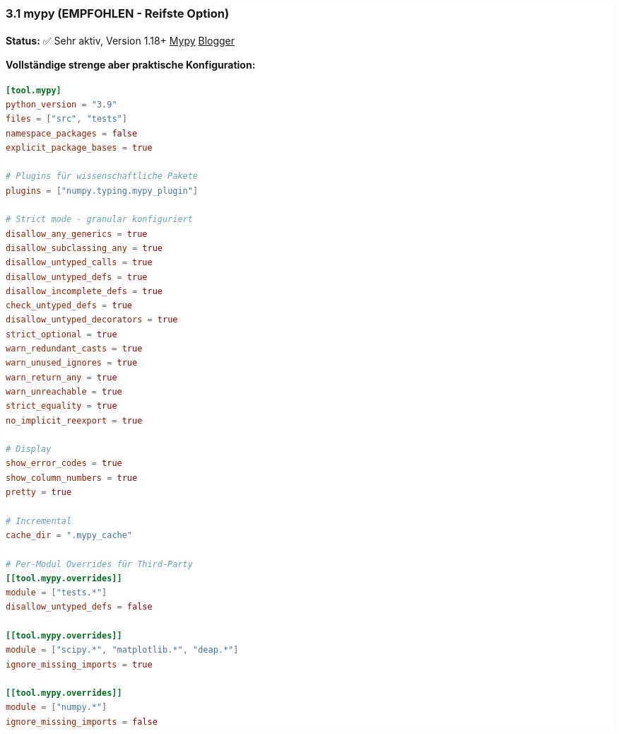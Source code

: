 ### 3.1 mypy (EMPFOHLEN - Reifste Option)

**Status:** ✅ Sehr aktiv, Version 1.18+ [Mypy](https://mypy.readthedocs.io/en/stable/changelog.html) [Blogger](https://mypy-lang.blogspot.com/2025/07/mypy-117-released.html)

**Vollständige strenge aber praktische Konfiguration:**
```toml
[tool.mypy]
python_version = "3.9"
files = ["src", "tests"]
namespace_packages = false
explicit_package_bases = true

# Plugins für wissenschaftliche Pakete
plugins = ["numpy.typing.mypy_plugin"]

# Strict mode - granular konfiguriert
disallow_any_generics = true
disallow_subclassing_any = true
disallow_untyped_calls = true
disallow_untyped_defs = true
disallow_incomplete_defs = true
check_untyped_defs = true
disallow_untyped_decorators = true
strict_optional = true
warn_redundant_casts = true
warn_unused_ignores = true
warn_return_any = true
warn_unreachable = true
strict_equality = true
no_implicit_reexport = true

# Display
show_error_codes = true
show_column_numbers = true
pretty = true

# Incremental
cache_dir = ".mypy_cache"

# Per-Modul Overrides für Third-Party
[[tool.mypy.overrides]]
module = ["tests.*"]
disallow_untyped_defs = false

[[tool.mypy.overrides]]
module = ["scipy.*", "matplotlib.*", "deap.*"]
ignore_missing_imports = true

[[tool.mypy.overrides]]
module = ["numpy.*"]
ignore_missing_imports = false
```
